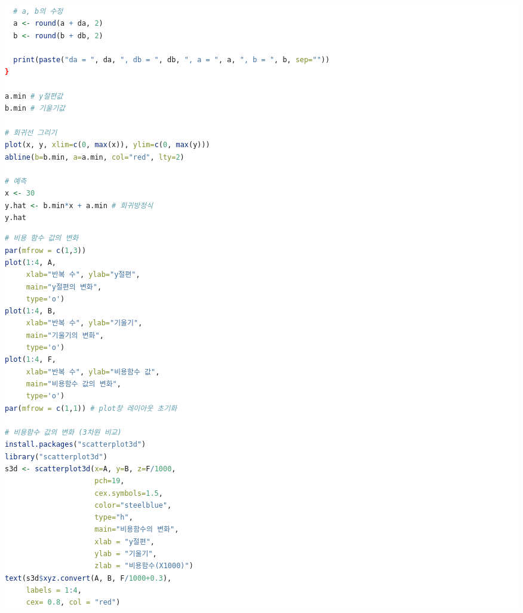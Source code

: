 ```R
  # a, b의 수정 
  a <- round(a + da, 2)
  b <- round(b + db, 2)
  
  print(paste("da = ", da, ", db = ", db, ", a = ", a, ", b = ", b, sep=""))
}

a.min # y절편값
b.min # 기울기값

# 회귀선 그리기
plot(x, y, xlim=c(0, max(x)), ylim=c(0, max(y)))
abline(b=b.min, a=a.min, col="red", lty=2)

# 예측
x <- 30
y.hat <- b.min*x + a.min # 회귀방정식
y.hat
```



```R
# 비용 함수 값의 변화
par(mfrow = c(1,3))
plot(1:4, A, 
     xlab="반복 수", ylab="y절편", 
     main="y절편의 변화",
     type='o')
plot(1:4, B, 
     xlab="반복 수", ylab="기울기", 
     main="기울기의 변화",
     type='o')
plot(1:4, F, 
     xlab="반복 수", ylab="비용함수 값", 
     main="비용함수 값의 변화",
     type='o')
par(mfrow = c(1,1)) # plot창 레이아웃 초기화

# 비용함수 값의 변화 (3차원 비교)
install.packages("scatterplot3d") 
library("scatterplot3d")
s3d <- scatterplot3d(x=A, y=B, z=F/1000,
                     pch=19,
                     cex.symbols=1.5,
                     color="steelblue",
                     type="h", 
                     main="비용함수의 변화",
                     xlab = "y절편",
                     ylab = "기울기",
                     zlab = "비용함수(X1000)")
text(s3d$xyz.convert(A, B, F/1000+0.3), 
     labels = 1:4,
     cex= 0.8, col = "red")
```
